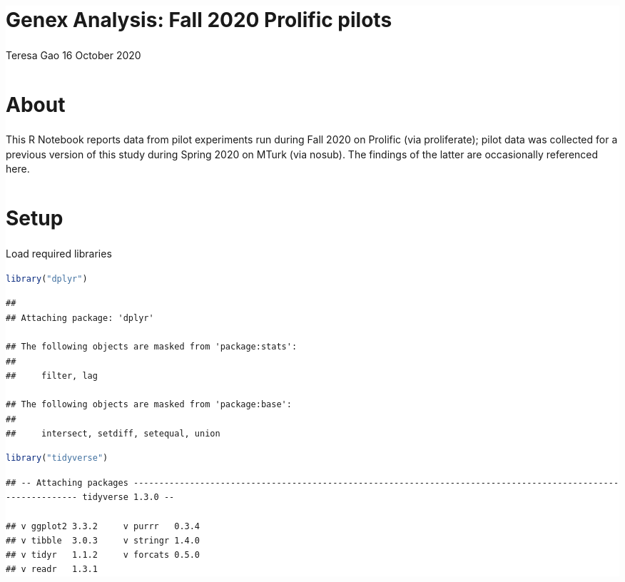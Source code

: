 Genex Analysis: Fall 2020 Prolific pilots
================
Teresa Gao
16 October 2020

# About

This R Notebook reports data from pilot experiments run during Fall 2020
on Prolific (via proliferate); pilot data was collected for a previous
version of this study during Spring 2020 on MTurk (via nosub). The
findings of the latter are occasionally referenced here.

# Setup

Load required libraries

``` r
library("dplyr")
```

    ## 
    ## Attaching package: 'dplyr'

    ## The following objects are masked from 'package:stats':
    ## 
    ##     filter, lag

    ## The following objects are masked from 'package:base':
    ## 
    ##     intersect, setdiff, setequal, union

``` r
library("tidyverse")
```

    ## -- Attaching packages ------------------------------------------------------------------------------------------------------------- tidyverse 1.3.0 --

    ## v ggplot2 3.3.2     v purrr   0.3.4
    ## v tibble  3.0.3     v stringr 1.4.0
    ## v tidyr   1.1.2     v forcats 0.5.0
    ## v readr   1.3.1
